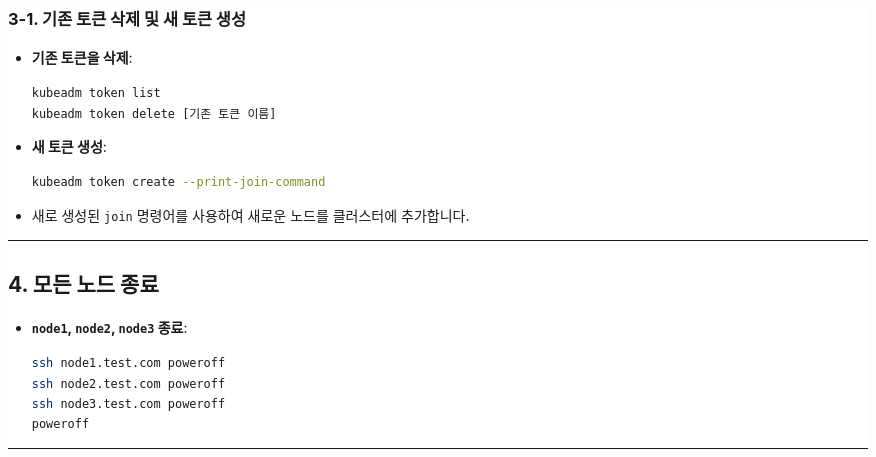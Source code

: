 ### **3-1. 기존 토큰 삭제 및 새 토큰 생성**

- **기존 토큰을 삭제**:
    
    ```bash
    kubeadm token list
    kubeadm token delete [기존 토큰 이름]
    ```
    
- **새 토큰 생성**:
    
    ```bash
    kubeadm token create --print-join-command
    ```
    
- 새로 생성된 `join` 명령어를 사용하여 새로운 노드를 클러스터에 추가합니다.
    

---

## **4. 모든 노드 종료**

- **`node1`, `node2`, `node3` 종료**:
    
    ```bash
    ssh node1.test.com poweroff
    ssh node2.test.com poweroff
    ssh node3.test.com poweroff
    poweroff
    ```
    

---

